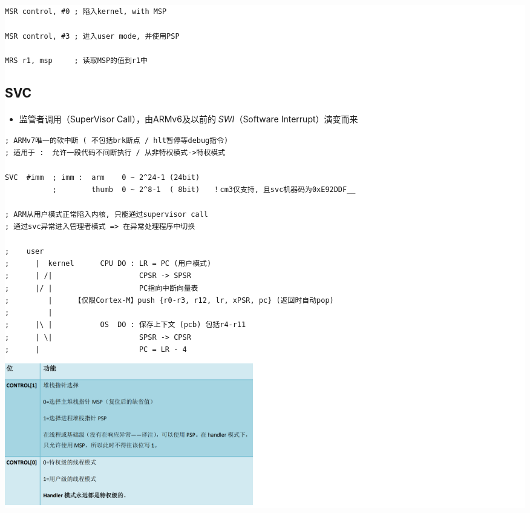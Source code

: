 ```assembly
MSR control, #0 ; 陷入kernel, with MSP

MSR control, #3 ; 进入user mode, 并使用PSP

MRS r1, msp     ; 读取MSP的值到r1中
```

## SVC

- 监管者调用（SuperVisor Call），由ARMv6及以前的 *SWI*（Software Interrupt）演变而来

```assembly
; ARMv7唯一的软中断 ( 不包括brk断点 / hlt暂停等debug指令)
; 适用于 :  允许一段代码不间断执行 / 从非特权模式->特权模式

SVC  #imm  ; imm :  arm    0 ~ 2^24-1 (24bit)
           ;        thumb  0 ~ 2^8-1  ( 8bit)   ！cm3仅支持, 且svc机器码为0xE92DDF__

; ARM从用户模式正常陷入内核, 只能通过supervisor call
; 通过svc异常进入管理者模式 => 在异常处理程序中切换

;    user
;      |  kernel      CPU DO : LR = PC (用户模式)
;      | /|                    CPSR -> SPSR
;      |/ |                    PC指向中断向量表
;         |     【仅限Cortex-M】push {r0-r3, r12, lr, xPSR, pc} (返回时自动pop)
;         |
;      |\ |           OS  DO : 保存上下文 (pcb) 包括r4-r11
;      | \|                    SPSR -> CPSR
;      |                       PC = LR - 4

```

<img src="pic/svc.png" style="zoom: 40%" >
